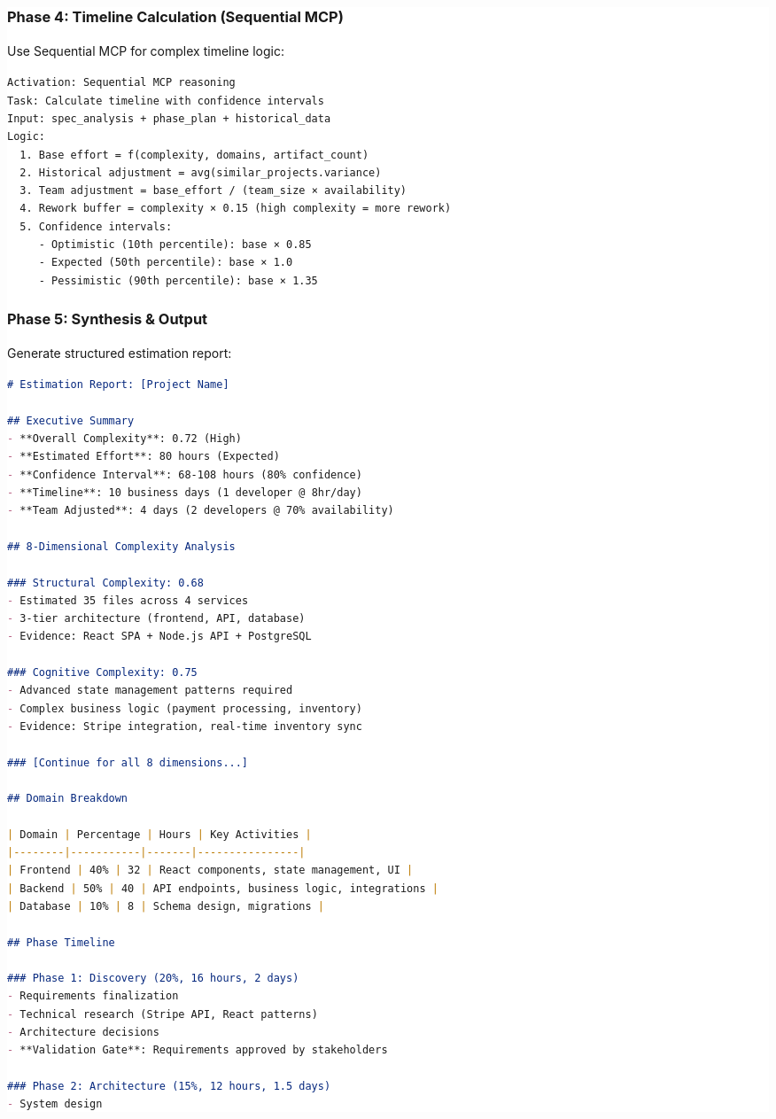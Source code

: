 ### Phase 4: Timeline Calculation (Sequential MCP)

Use Sequential MCP for complex timeline logic:

```
Activation: Sequential MCP reasoning
Task: Calculate timeline with confidence intervals
Input: spec_analysis + phase_plan + historical_data
Logic:
  1. Base effort = f(complexity, domains, artifact_count)
  2. Historical adjustment = avg(similar_projects.variance)
  3. Team adjustment = base_effort / (team_size × availability)
  4. Rework buffer = complexity × 0.15 (high complexity = more rework)
  5. Confidence intervals:
     - Optimistic (10th percentile): base × 0.85
     - Expected (50th percentile): base × 1.0
     - Pessimistic (90th percentile): base × 1.35
```

### Phase 5: Synthesis & Output

Generate structured estimation report:

```markdown
# Estimation Report: [Project Name]

## Executive Summary
- **Overall Complexity**: 0.72 (High)
- **Estimated Effort**: 80 hours (Expected)
- **Confidence Interval**: 68-108 hours (80% confidence)
- **Timeline**: 10 business days (1 developer @ 8hr/day)
- **Team Adjusted**: 4 days (2 developers @ 70% availability)

## 8-Dimensional Complexity Analysis

### Structural Complexity: 0.68
- Estimated 35 files across 4 services
- 3-tier architecture (frontend, API, database)
- Evidence: React SPA + Node.js API + PostgreSQL

### Cognitive Complexity: 0.75
- Advanced state management patterns required
- Complex business logic (payment processing, inventory)
- Evidence: Stripe integration, real-time inventory sync

### [Continue for all 8 dimensions...]

## Domain Breakdown

| Domain | Percentage | Hours | Key Activities |
|--------|-----------|-------|----------------|
| Frontend | 40% | 32 | React components, state management, UI |
| Backend | 50% | 40 | API endpoints, business logic, integrations |
| Database | 10% | 8 | Schema design, migrations |

## Phase Timeline

### Phase 1: Discovery (20%, 16 hours, 2 days)
- Requirements finalization
- Technical research (Stripe API, React patterns)
- Architecture decisions
- **Validation Gate**: Requirements approved by stakeholders

### Phase 2: Architecture (15%, 12 hours, 1.5 days)
- System design
```